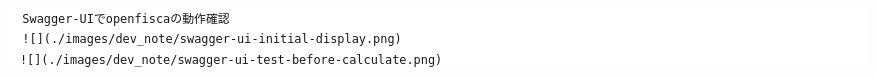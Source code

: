       Swagger-UIでopenfiscaの動作確認
      ![](./images/dev_note/swagger-ui-initial-display.png)
    　![](./images/dev_note/swagger-ui-test-before-calculate.png)